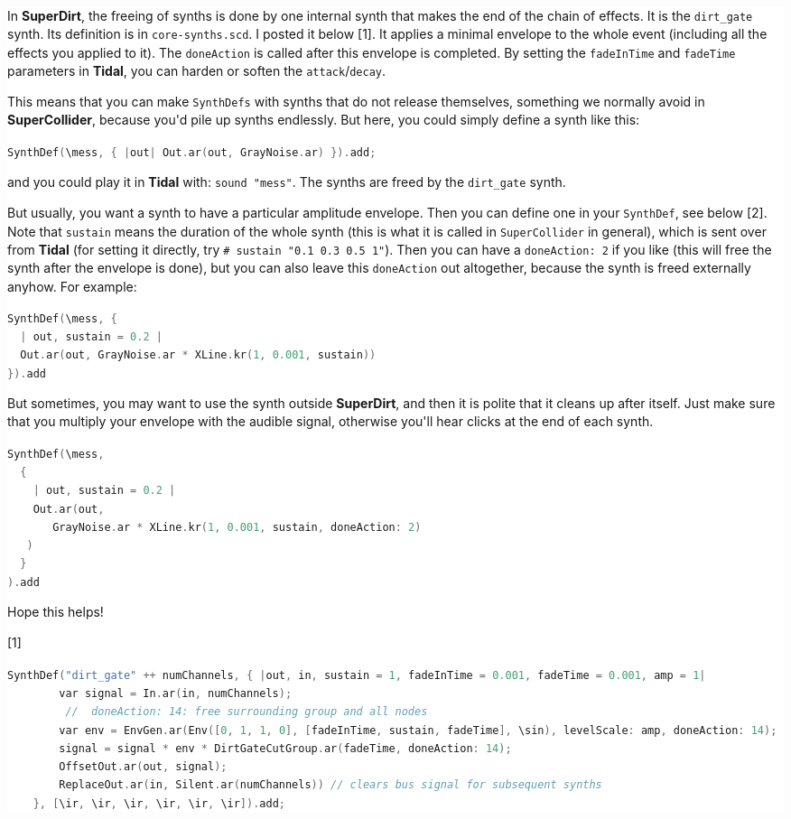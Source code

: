 In **SuperDirt**, the freeing of synths is done by one internal synth that makes the end of the chain of effects. It is the `dirt_gate` synth. Its definition is in `core-synths.scd`. I posted it below [1]. It applies a minimal envelope to the whole event (including all the effects you applied to it). The `doneAction` is called after this envelope is completed. By setting the `fadeInTime` and `fadeTime` parameters in **Tidal**, you can harden or soften the `attack`/`decay`.

This means that you can make `SynthDefs` with synths that do not release themselves, something we normally avoid in **SuperCollider**, because you'd pile up synths endlessly. But here, you could simply define a synth like this:

```c
SynthDef(\mess, { |out| Out.ar(out, GrayNoise.ar) }).add;
```
and you could play it in **Tidal** with: `sound "mess"`. The synths are freed by the `dirt_gate` synth.

But usually, you want a synth to have a particular amplitude envelope. Then you can define one in your `SynthDef`, see below [2]. Note that `sustain` means the duration of the whole synth (this is what it is called in `SuperCollider` in general), which is sent over from **Tidal** (for setting it directly, try `# sustain "0.1 0.3 0.5 1"`). Then you can have a `doneAction: 2` if you like (this will free the synth after the envelope is done), but you can also leave this `doneAction` out altogether, because the synth is freed externally anyhow. For example: 
```c
SynthDef(\mess, {
  | out, sustain = 0.2 | 
  Out.ar(out, GrayNoise.ar * XLine.kr(1, 0.001, sustain))
}).add
```

But sometimes, you may want to use the synth outside **SuperDirt**, and then it is polite that it cleans up after itself. Just make sure that you multiply your envelope with the audible signal, otherwise you'll hear clicks at the end of each synth.

```c
SynthDef(\mess, 
  { 
    | out, sustain = 0.2 | 
    Out.ar(out,
       GrayNoise.ar * XLine.kr(1, 0.001, sustain, doneAction: 2)
   ) 
  }
).add
```

Hope this helps!

[1]

```c
SynthDef("dirt_gate" ++ numChannels, { |out, in, sustain = 1, fadeInTime = 0.001, fadeTime = 0.001, amp = 1|
		var signal = In.ar(in, numChannels);
		 //  doneAction: 14: free surrounding group and all nodes
		var env = EnvGen.ar(Env([0, 1, 1, 0], [fadeInTime, sustain, fadeTime], \sin), levelScale: amp, doneAction: 14);
		signal = signal * env * DirtGateCutGroup.ar(fadeTime, doneAction: 14);
		OffsetOut.ar(out, signal);
		ReplaceOut.ar(in, Silent.ar(numChannels)) // clears bus signal for subsequent synths
	}, [\ir, \ir, \ir, \ir, \ir, \ir]).add;
```
